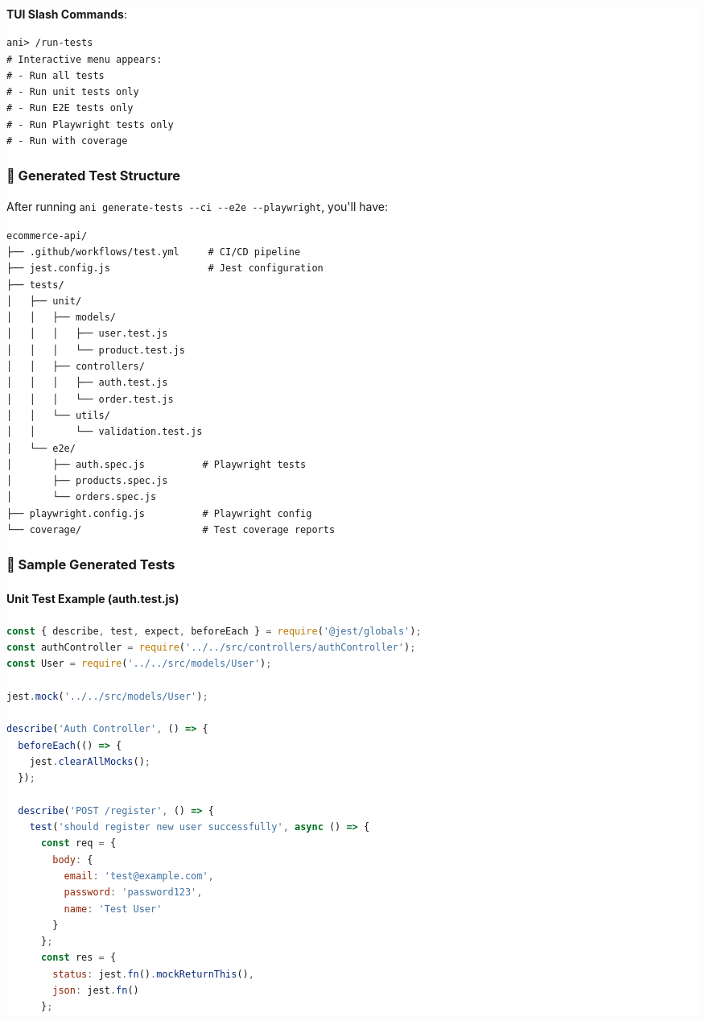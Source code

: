 **TUI Slash Commands**:
```
ani> /run-tests
# Interactive menu appears:
# - Run all tests
# - Run unit tests only
# - Run E2E tests only
# - Run Playwright tests only
# - Run with coverage
```

### 🎯 Generated Test Structure

After running `ani generate-tests --ci --e2e --playwright`, you'll have:

```
ecommerce-api/
├── .github/workflows/test.yml     # CI/CD pipeline
├── jest.config.js                 # Jest configuration
├── tests/
│   ├── unit/
│   │   ├── models/
│   │   │   ├── user.test.js
│   │   │   └── product.test.js
│   │   ├── controllers/
│   │   │   ├── auth.test.js
│   │   │   └── order.test.js
│   │   └── utils/
│   │       └── validation.test.js
│   └── e2e/
│       ├── auth.spec.js          # Playwright tests
│       ├── products.spec.js
│       └── orders.spec.js
├── playwright.config.js          # Playwright config
└── coverage/                     # Test coverage reports
```

### 🧪 Sample Generated Tests

#### Unit Test Example (auth.test.js)
```javascript
const { describe, test, expect, beforeEach } = require('@jest/globals');
const authController = require('../../src/controllers/authController');
const User = require('../../src/models/User');

jest.mock('../../src/models/User');

describe('Auth Controller', () => {
  beforeEach(() => {
    jest.clearAllMocks();
  });

  describe('POST /register', () => {
    test('should register new user successfully', async () => {
      const req = {
        body: {
          email: 'test@example.com',
          password: 'password123',
          name: 'Test User'
        }
      };
      const res = {
        status: jest.fn().mockReturnThis(),
        json: jest.fn()
      };
```